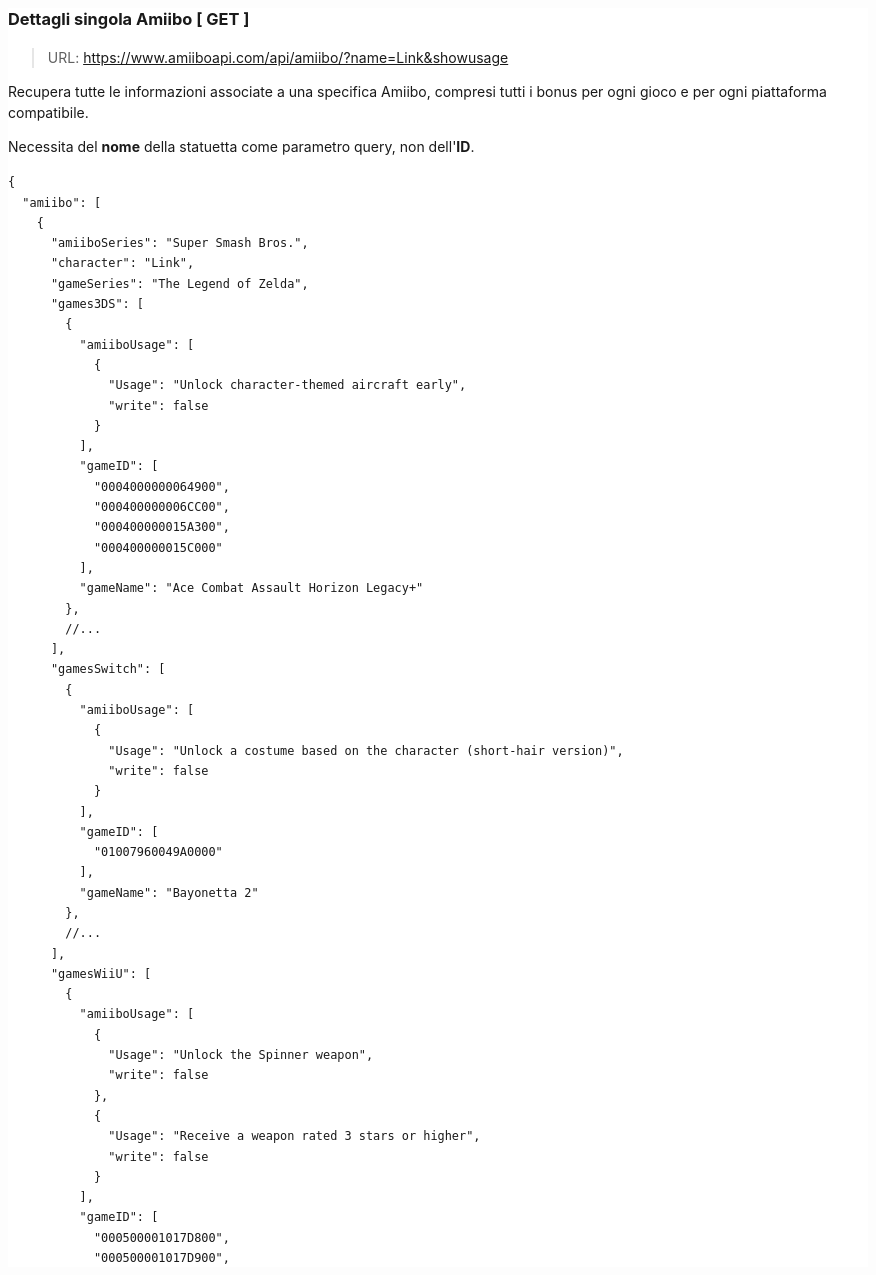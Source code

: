 ### Dettagli singola Amiibo \[ GET \]

> URL: https://www.amiiboapi.com/api/amiibo/?name=Link&showusage

Recupera tutte le informazioni associate a una specifica Amiibo, compresi tutti i bonus per ogni gioco
e per ogni piattaforma compatibile.

Necessita del **nome** della statuetta come parametro query, non dell'**ID**.

```json5
{
  "amiibo": [
    {
      "amiiboSeries": "Super Smash Bros.",
      "character": "Link",
      "gameSeries": "The Legend of Zelda",
      "games3DS": [
        {
          "amiiboUsage": [
            {
              "Usage": "Unlock character-themed aircraft early",
              "write": false
            }
          ],
          "gameID": [
            "0004000000064900",
            "000400000006CC00",
            "000400000015A300",
            "000400000015C000"
          ],
          "gameName": "Ace Combat Assault Horizon Legacy+"
        },
        //...
      ],
      "gamesSwitch": [
        {
          "amiiboUsage": [
            {
              "Usage": "Unlock a costume based on the character (short-hair version)",
              "write": false
            }
          ],
          "gameID": [
            "01007960049A0000"
          ],
          "gameName": "Bayonetta 2"
        },
        //...
      ],
      "gamesWiiU": [
        {
          "amiiboUsage": [
            {
              "Usage": "Unlock the Spinner weapon",
              "write": false
            },
            {
              "Usage": "Receive a weapon rated 3 stars or higher",
              "write": false
            }
          ],
          "gameID": [
            "000500001017D800",
            "000500001017D900",
```